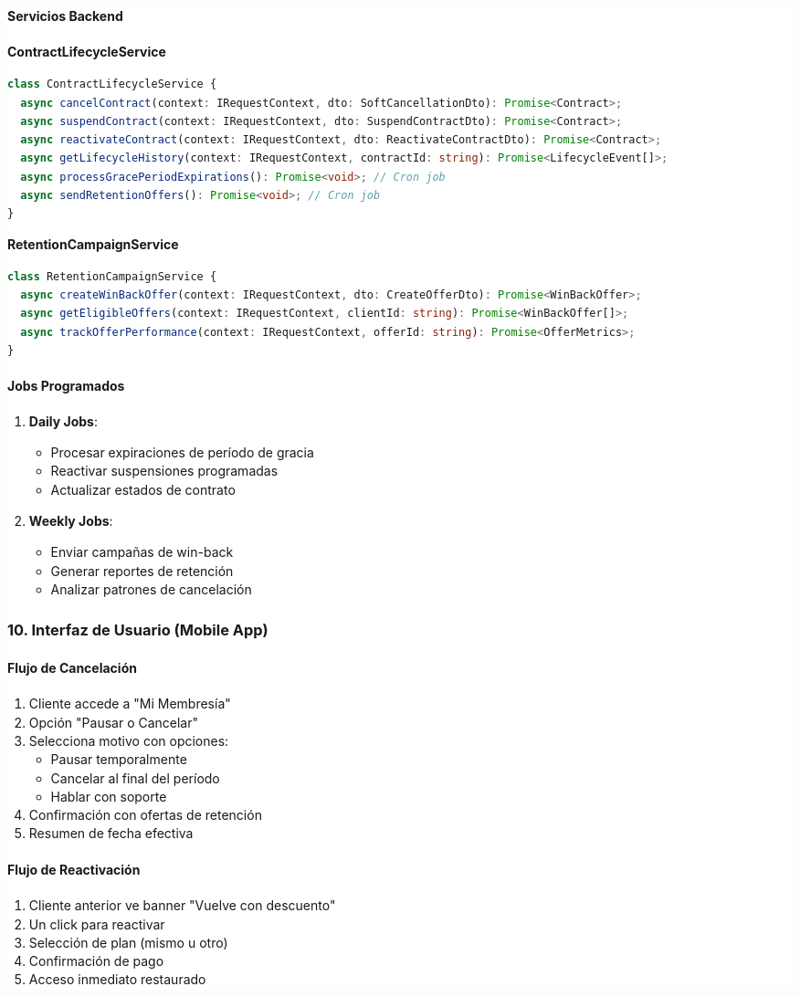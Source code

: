 #### Servicios Backend

**ContractLifecycleService**
```typescript
class ContractLifecycleService {
  async cancelContract(context: IRequestContext, dto: SoftCancellationDto): Promise<Contract>;
  async suspendContract(context: IRequestContext, dto: SuspendContractDto): Promise<Contract>;
  async reactivateContract(context: IRequestContext, dto: ReactivateContractDto): Promise<Contract>;
  async getLifecycleHistory(context: IRequestContext, contractId: string): Promise<LifecycleEvent[]>;
  async processGracePeriodExpirations(): Promise<void>; // Cron job
  async sendRetentionOffers(): Promise<void>; // Cron job
}
```

**RetentionCampaignService**
```typescript
class RetentionCampaignService {
  async createWinBackOffer(context: IRequestContext, dto: CreateOfferDto): Promise<WinBackOffer>;
  async getEligibleOffers(context: IRequestContext, clientId: string): Promise<WinBackOffer[]>;
  async trackOfferPerformance(context: IRequestContext, offerId: string): Promise<OfferMetrics>;
}
```

#### Jobs Programados

1. **Daily Jobs**:
   - Procesar expiraciones de período de gracia
   - Reactivar suspensiones programadas
   - Actualizar estados de contrato

2. **Weekly Jobs**:
   - Enviar campañas de win-back
   - Generar reportes de retención
   - Analizar patrones de cancelación

### 10. Interfaz de Usuario (Mobile App)

#### Flujo de Cancelación
1. Cliente accede a "Mi Membresía"
2. Opción "Pausar o Cancelar"
3. Selecciona motivo con opciones:
   - Pausar temporalmente
   - Cancelar al final del período
   - Hablar con soporte
4. Confirmación con ofertas de retención
5. Resumen de fecha efectiva

#### Flujo de Reactivación
1. Cliente anterior ve banner "Vuelve con descuento"
2. Un click para reactivar
3. Selección de plan (mismo u otro)
4. Confirmación de pago
5. Acceso inmediato restaurado
